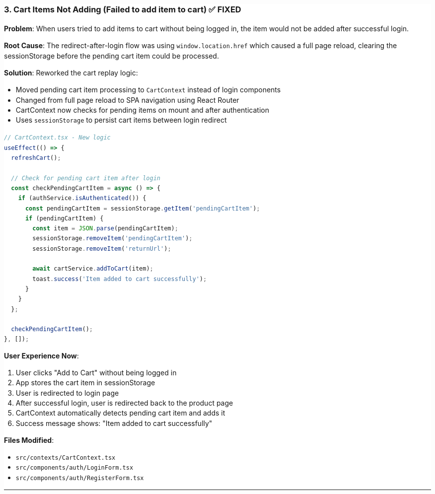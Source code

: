 
### 3. **Cart Items Not Adding (Failed to add item to cart)** ✅ FIXED

**Problem**: When users tried to add items to cart without being logged in, the item would not be added after successful login.

**Root Cause**: The redirect-after-login flow was using `window.location.href` which caused a full page reload, clearing the sessionStorage before the pending cart item could be processed.

**Solution**: Reworked the cart replay logic:
- Moved pending cart item processing to `CartContext` instead of login components
- Changed from full page reload to SPA navigation using React Router
- CartContext now checks for pending items on mount and after authentication
- Uses `sessionStorage` to persist cart items between login redirect

```typescript
// CartContext.tsx - New logic
useEffect(() => {
  refreshCart();
  
  // Check for pending cart item after login
  const checkPendingCartItem = async () => {
    if (authService.isAuthenticated()) {
      const pendingCartItem = sessionStorage.getItem('pendingCartItem');
      if (pendingCartItem) {
        const item = JSON.parse(pendingCartItem);
        sessionStorage.removeItem('pendingCartItem');
        sessionStorage.removeItem('returnUrl');
        
        await cartService.addToCart(item);
        toast.success('Item added to cart successfully');
      }
    }
  };
  
  checkPendingCartItem();
}, []);
```

**User Experience Now**:
1. User clicks "Add to Cart" without being logged in
2. App stores the cart item in sessionStorage
3. User is redirected to login page
4. After successful login, user is redirected back to the product page
5. CartContext automatically detects pending cart item and adds it
6. Success message shows: "Item added to cart successfully"

**Files Modified**:
- `src/contexts/CartContext.tsx`
- `src/components/auth/LoginForm.tsx`
- `src/components/auth/RegisterForm.tsx`

---

